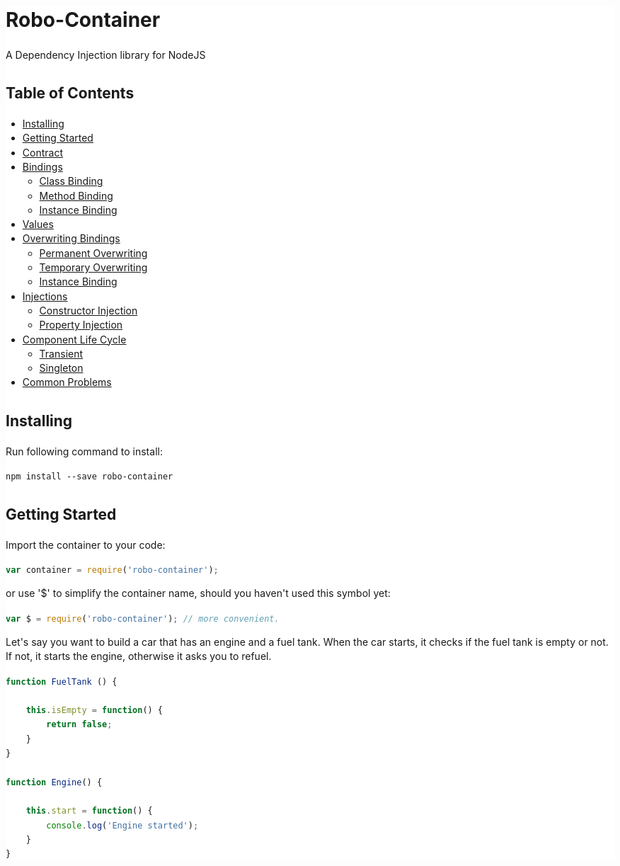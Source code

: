 # Robo-Container
A Dependency Injection library for NodeJS

## Table of Contents

- [Installing](#installing)
- [Getting Started](#getting-started)
- [Contract](#contract)
- [Bindings](#bindings)
  - [Class Binding](#class-binding)
  - [Method Binding](#method-binding)
  - [Instance Binding](#instance-binding)
- [Values](#values)
- [Overwriting Bindings](#overwriting-bindings)
  - [Permanent Overwriting](#permanent-overwriting)
  - [Temporary Overwriting](#temporary-overwriting)
  - [Instance Binding](#instance-binding)
- [Injections](#injections)
  - [Constructor Injection](#constructor-injection)
  - [Property Injection](#property-injection)
- [Component Life Cycle](#component-life-cycle)
  - [Transient](#transient)
  - [Singleton](#singleton)
- [Common Problems](#common-problems)


## Installing ##

Run following command to install:

```shell
npm install --save robo-container
```

## Getting Started ##

Import the container to your code:

```javascript
var container = require('robo-container');
```

or use '$' to simplify the container name, should you haven't used this symbol yet:

```javascript
var $ = require('robo-container'); // more convenient.
```

Let's say you want to build a car that has an engine and a fuel tank. When the car starts, it checks if the fuel tank is empty or not. If not, it starts the engine, otherwise it asks you to refuel.

```javascript
function FuelTank () {
    
    this.isEmpty = function() {
        return false;
    }
}

function Engine() {

    this.start = function() {
        console.log('Engine started');
    }
}

```